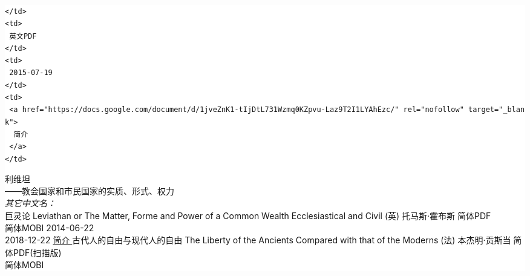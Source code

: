     </td>
    <td>
     英文PDF
    </td>
    <td>
     2015-07-19
    </td>
    <td>
     <a href="https://docs.google.com/document/d/1jveZnK1-tIjDtL731Wzmq0KZpvu-Laz9T2I1LYAhEzc/" rel="nofollow" target="_blank">
      简介
     </a>
    </td>
   </tr>
   <tr>
    <td>
     利维坦
     <br/>
     ——教会国家和市民国家的实质、形式、权力
     <br/>
     <i>
      其它中文名：
     </i>
     <br/>
     巨灵论
    </td>
    <td>
     Leviathan or The Matter, Forme and Power of a Common Wealth Ecclesiastical and Civil
    </td>
    <td>
     (英) 托马斯·霍布斯
    </td>
    <td>
     简体PDF
     <br/>
     简体MOBI
    </td>
    <td>
     2014-06-22
     <br/>
     2018-12-22
    </td>
    <td>
     <a href="https://docs.google.com/document/d/1zniBy48ywZXar352j3e_ZOrIrUZaz8kgCZ0ILtd5H30/" rel="nofollow" target="_blank">
      简介
     </a>
    </td>
   </tr>
   <tr>
    <td>
     古代人的自由与现代人的自由
    </td>
    <td>
     The Liberty of the Ancients Compared with that of the Moderns
    </td>
    <td>
     (法) 本杰明·贡斯当
    </td>
    <td>
     简体PDF(扫描版)
     <br/>
     简体MOBI
    </td>